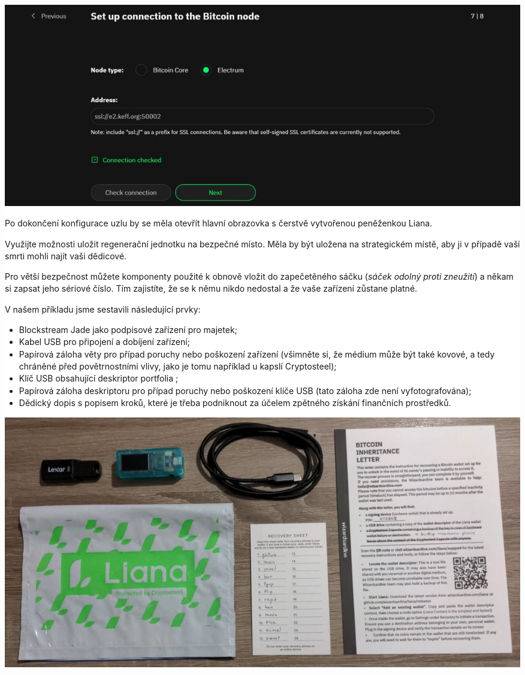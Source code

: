 ![Connexion serveur Electrum public](assets/fr/17.webp)

Po dokončení konfigurace uzlu by se měla otevřít hlavní obrazovka s čerstvě vytvořenou peněženkou Liana.

Využijte možnosti uložit regenerační jednotku na bezpečné místo. Měla by být uložena na strategickém místě, aby ji v případě vaší smrti mohli najít vaši dědicové.

Pro větší bezpečnost můžete komponenty použité k obnově vložit do zapečetěného sáčku (*sáček odolný proti zneužití*) a někam si zapsat jeho sériové číslo. Tím zajistíte, že se k němu nikdo nedostal a že vaše zařízení zůstane platné.

V našem příkladu jsme sestavili následující prvky:


- Blockstream Jade jako podpisové zařízení pro majetek;
- Kabel USB pro připojení a dobíjení zařízení;
- Papírová záloha věty pro případ poruchy nebo poškození zařízení (všimněte si, že médium může být také kovové, a tedy chráněné před povětrnostními vlivy, jako je tomu například u kapslí Cryptosteel);
- Klíč USB obsahující deskriptor portfolia ;
- Papírová záloha deskriptoru pro případ poruchy nebo poškození klíče USB (tato záloha zde není vyfotografována);
- Dědický dopis s popisem kroků, které je třeba podniknout za účelem zpětného získání finančních prostředků.

![Éléments de récupération](assets/fr/18.webp)
